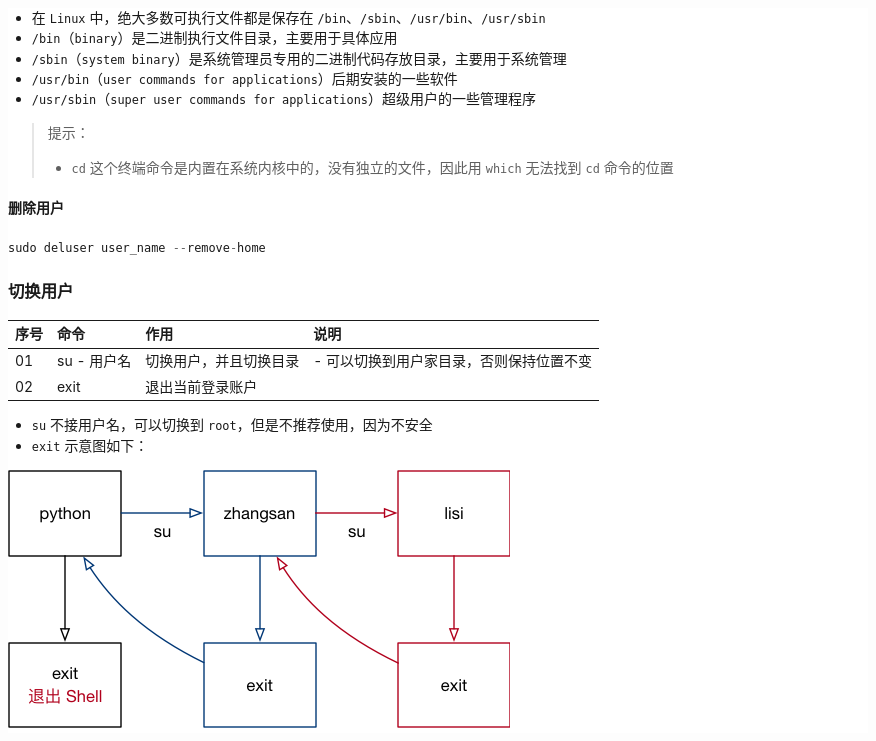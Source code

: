 - 在 `Linux` 中，绝大多数可执行文件都是保存在 `/bin`、`/sbin`、`/usr/bin`、`/usr/sbin`
- `/bin`（`binary`）是二进制执行文件目录，主要用于具体应用
- `/sbin`（`system binary`）是系统管理员专用的二进制代码存放目录，主要用于系统管理
- `/usr/bin`（`user commands for applications`）后期安装的一些软件
- `/usr/sbin`（`super user commands for applications`）超级用户的一些管理程序

> 提示：
>
> - `cd` 这个终端命令是内置在系统内核中的，没有独立的文件，因此用 `which` 无法找到 `cd` 命令的位置


#### 删除用户

```python
sudo deluser user_name --remove-home
```


### 切换用户

| 序号 | 命令        | 作用                   | 说明                                     |
| :--- | :---------- | :--------------------- | :--------------------------------------- |
| 01   | su - 用户名 | 切换用户，并且切换目录 | - 可以切换到用户家目录，否则保持位置不变 |
| 02   | exit        | 退出当前登录账户       |                                          |

- `su` 不接用户名，可以切换到 `root`，但是不推荐使用，因为不安全
- `exit` 示意图如下：

![003_su和exit示意图](assets/003_su和exit示意图.png)
